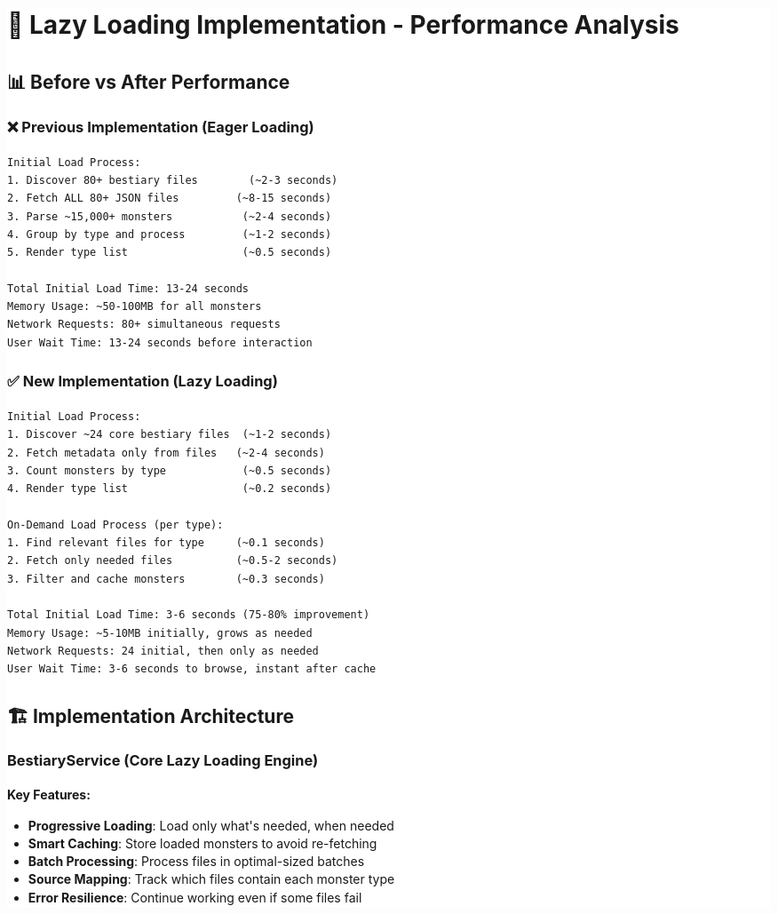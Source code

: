 # 🚀 Lazy Loading Implementation - Performance Analysis

## 📊 **Before vs After Performance**

### **❌ Previous Implementation (Eager Loading)**
```
Initial Load Process:
1. Discover 80+ bestiary files        (~2-3 seconds)
2. Fetch ALL 80+ JSON files         (~8-15 seconds)
3. Parse ~15,000+ monsters           (~2-4 seconds)
4. Group by type and process         (~1-2 seconds)
5. Render type list                  (~0.5 seconds)

Total Initial Load Time: 13-24 seconds
Memory Usage: ~50-100MB for all monsters
Network Requests: 80+ simultaneous requests
User Wait Time: 13-24 seconds before interaction
```

### **✅ New Implementation (Lazy Loading)**
```
Initial Load Process:
1. Discover ~24 core bestiary files  (~1-2 seconds)
2. Fetch metadata only from files   (~2-4 seconds)
3. Count monsters by type            (~0.5 seconds)
4. Render type list                  (~0.2 seconds)

On-Demand Load Process (per type):
1. Find relevant files for type     (~0.1 seconds)
2. Fetch only needed files          (~0.5-2 seconds)
3. Filter and cache monsters        (~0.3 seconds)

Total Initial Load Time: 3-6 seconds (75-80% improvement)
Memory Usage: ~5-10MB initially, grows as needed
Network Requests: 24 initial, then only as needed
User Wait Time: 3-6 seconds to browse, instant after cache
```

## 🏗️ **Implementation Architecture**

### **BestiaryService (Core Lazy Loading Engine)**

**Key Features:**
- **Progressive Loading**: Load only what's needed, when needed
- **Smart Caching**: Store loaded monsters to avoid re-fetching
- **Batch Processing**: Process files in optimal-sized batches
- **Source Mapping**: Track which files contain each monster type
- **Error Resilience**: Continue working even if some files fail
